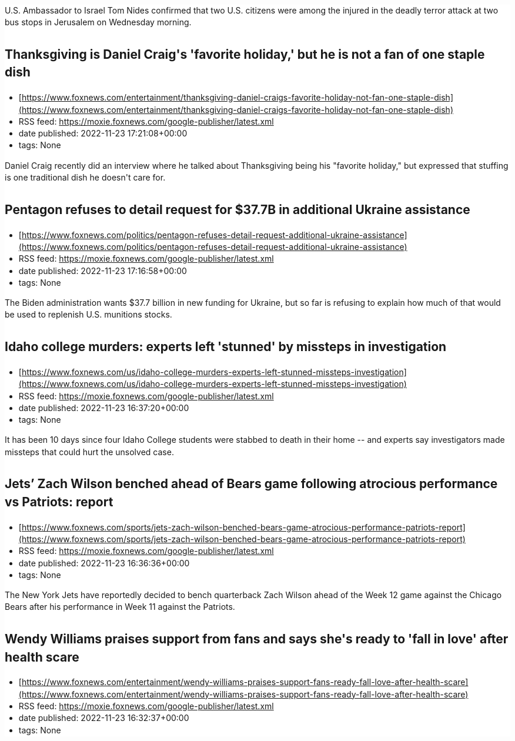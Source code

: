 U.S. Ambassador to Israel Tom Nides confirmed that two U.S. citizens were among the injured in the deadly terror attack at two bus stops in Jerusalem on Wednesday morning.

## Thanksgiving is Daniel Craig's 'favorite holiday,' but he is not a fan of one staple dish
 - [https://www.foxnews.com/entertainment/thanksgiving-daniel-craigs-favorite-holiday-not-fan-one-staple-dish](https://www.foxnews.com/entertainment/thanksgiving-daniel-craigs-favorite-holiday-not-fan-one-staple-dish)
 - RSS feed: https://moxie.foxnews.com/google-publisher/latest.xml
 - date published: 2022-11-23 17:21:08+00:00
 - tags: None

Daniel Craig recently did an interview where he talked about Thanksgiving being his "favorite holiday," but expressed that stuffing is one traditional dish he doesn't care for.

## Pentagon refuses to detail request for $37.7B in additional Ukraine assistance
 - [https://www.foxnews.com/politics/pentagon-refuses-detail-request-additional-ukraine-assistance](https://www.foxnews.com/politics/pentagon-refuses-detail-request-additional-ukraine-assistance)
 - RSS feed: https://moxie.foxnews.com/google-publisher/latest.xml
 - date published: 2022-11-23 17:16:58+00:00
 - tags: None

The Biden administration wants $37.7 billion in new funding for Ukraine, but so far is refusing to explain how much of that would be used to replenish U.S. munitions stocks.

## Idaho college murders: experts left 'stunned' by missteps in investigation
 - [https://www.foxnews.com/us/idaho-college-murders-experts-left-stunned-missteps-investigation](https://www.foxnews.com/us/idaho-college-murders-experts-left-stunned-missteps-investigation)
 - RSS feed: https://moxie.foxnews.com/google-publisher/latest.xml
 - date published: 2022-11-23 16:37:20+00:00
 - tags: None

It has been 10 days since four Idaho College students were stabbed to death in their home -- and experts say investigators made missteps that could hurt the unsolved case.

## Jets’ Zach Wilson benched ahead of Bears game following atrocious performance vs Patriots: report
 - [https://www.foxnews.com/sports/jets-zach-wilson-benched-bears-game-atrocious-performance-patriots-report](https://www.foxnews.com/sports/jets-zach-wilson-benched-bears-game-atrocious-performance-patriots-report)
 - RSS feed: https://moxie.foxnews.com/google-publisher/latest.xml
 - date published: 2022-11-23 16:36:36+00:00
 - tags: None

The New York Jets have reportedly decided to bench quarterback Zach Wilson ahead of the Week 12 game against the Chicago Bears after his performance in Week 11 against the Patriots.

## Wendy Williams praises support from fans and says she's ready to 'fall in love' after health scare
 - [https://www.foxnews.com/entertainment/wendy-williams-praises-support-fans-ready-fall-love-after-health-scare](https://www.foxnews.com/entertainment/wendy-williams-praises-support-fans-ready-fall-love-after-health-scare)
 - RSS feed: https://moxie.foxnews.com/google-publisher/latest.xml
 - date published: 2022-11-23 16:32:37+00:00
 - tags: None
